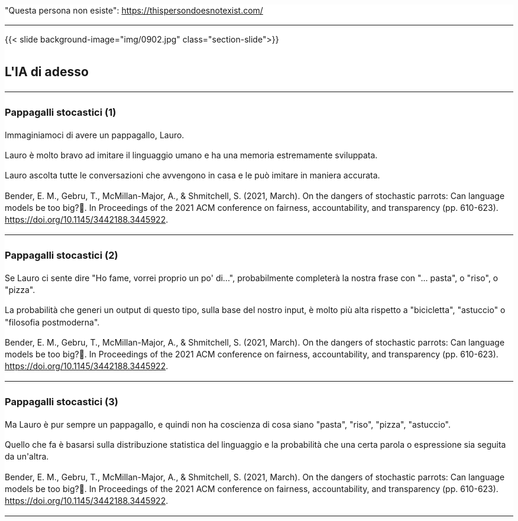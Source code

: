 "Questa persona non esiste": https://thispersondoesnotexist.com/

---

{{< slide background-image="img/0902.jpg" class="section-slide">}}

<div class="dark-overlay"></div>

## L'IA di adesso



---

### Pappagalli stocastici (1)

Immaginiamoci di avere un pappagallo, Lauro.

Lauro è molto bravo ad imitare il linguaggio umano e ha una memoria estremamente sviluppata.

Lauro ascolta tutte le conversazioni che avvengono in casa e le può imitare in maniera accurata.

<div class="footer">
Bender, E. M., Gebru, T., McMillan-Major, A., & Shmitchell, S. (2021, March). On the dangers of stochastic parrots: Can language models be too big?🦜. In Proceedings of the 2021 ACM conference on fairness, accountability, and transparency (pp. 610-623). <a href="https://doi.org/10.1145/3442188.3445922">https://doi.org/10.1145/3442188.3445922</a>.
</div>

---

### Pappagalli stocastici (2)

Se Lauro ci sente dire "Ho fame, vorrei proprio un po' di...", probabilmente completerà la nostra frase con "... pasta", o "riso", o "pizza".

La probabilità che generi un output di questo tipo, sulla base del nostro input, è molto più alta rispetto a "bicicletta", "astuccio" o "filosofia postmoderna".

<div class="footer">
Bender, E. M., Gebru, T., McMillan-Major, A., & Shmitchell, S. (2021, March). On the dangers of stochastic parrots: Can language models be too big?🦜. In Proceedings of the 2021 ACM conference on fairness, accountability, and transparency (pp. 610-623). <a href="https://doi.org/10.1145/3442188.3445922">https://doi.org/10.1145/3442188.3445922</a>.
</div>

---

### Pappagalli stocastici (3)

Ma Lauro è pur sempre un pappagallo, e quindi non ha coscienza di cosa siano "pasta", "riso", "pizza", "astuccio". 

Quello che fa è basarsi sulla distribuzione statistica del linguaggio e la probabilità che una certa parola o espressione sia seguita da un'altra.

<div class="footer">
Bender, E. M., Gebru, T., McMillan-Major, A., & Shmitchell, S. (2021, March). On the dangers of stochastic parrots: Can language models be too big?🦜. In Proceedings of the 2021 ACM conference on fairness, accountability, and transparency (pp. 610-623). <a href="https://doi.org/10.1145/3442188.3445922">https://doi.org/10.1145/3442188.3445922</a>.
</div>

---